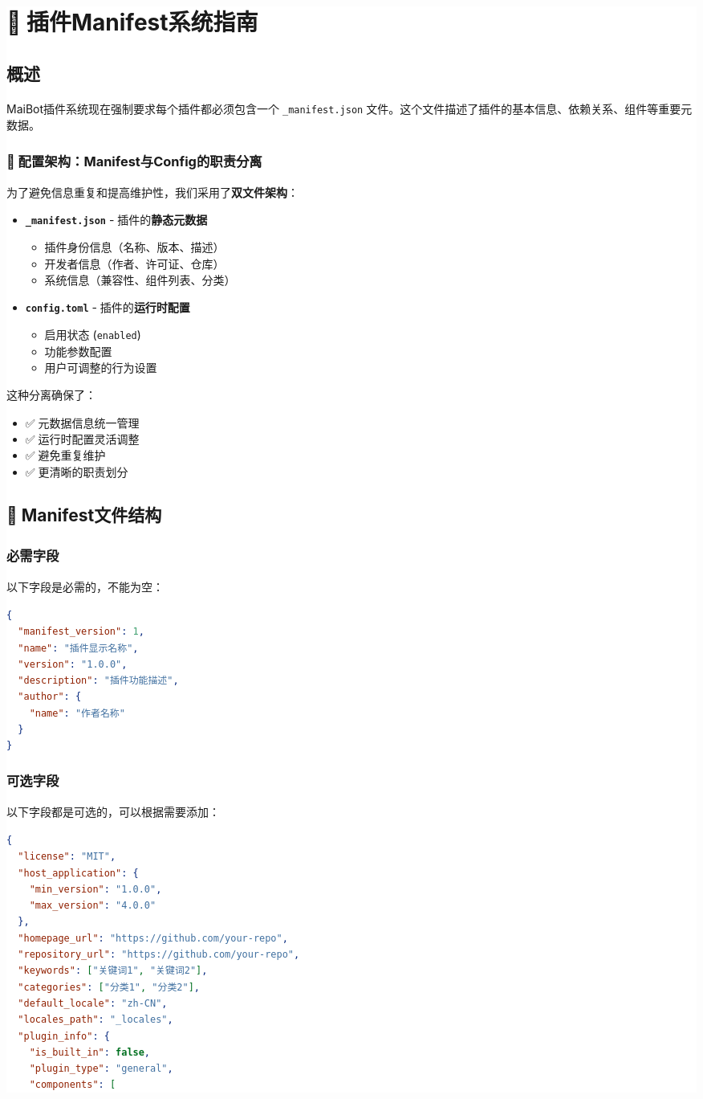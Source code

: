 # 📄 插件Manifest系统指南

## 概述

MaiBot插件系统现在强制要求每个插件都必须包含一个 `_manifest.json` 文件。这个文件描述了插件的基本信息、依赖关系、组件等重要元数据。

### 🔄 配置架构：Manifest与Config的职责分离

为了避免信息重复和提高维护性，我们采用了**双文件架构**：

- **`_manifest.json`** - 插件的**静态元数据**
  - 插件身份信息（名称、版本、描述）
  - 开发者信息（作者、许可证、仓库）
  - 系统信息（兼容性、组件列表、分类）
  
- **`config.toml`** - 插件的**运行时配置**
  - 启用状态 (`enabled`)
  - 功能参数配置
  - 用户可调整的行为设置

这种分离确保了：
- ✅ 元数据信息统一管理
- ✅ 运行时配置灵活调整  
- ✅ 避免重复维护
- ✅ 更清晰的职责划分

## 🔧 Manifest文件结构

### 必需字段

以下字段是必需的，不能为空：

```json
{
  "manifest_version": 1,
  "name": "插件显示名称",
  "version": "1.0.0",
  "description": "插件功能描述",
  "author": {
    "name": "作者名称"
  }
}
```

### 可选字段

以下字段都是可选的，可以根据需要添加：

```json
{
  "license": "MIT",
  "host_application": {
    "min_version": "1.0.0",
    "max_version": "4.0.0"
  },
  "homepage_url": "https://github.com/your-repo",
  "repository_url": "https://github.com/your-repo",
  "keywords": ["关键词1", "关键词2"],
  "categories": ["分类1", "分类2"],
  "default_locale": "zh-CN",
  "locales_path": "_locales",
  "plugin_info": {
    "is_built_in": false,
    "plugin_type": "general",
    "components": [
```